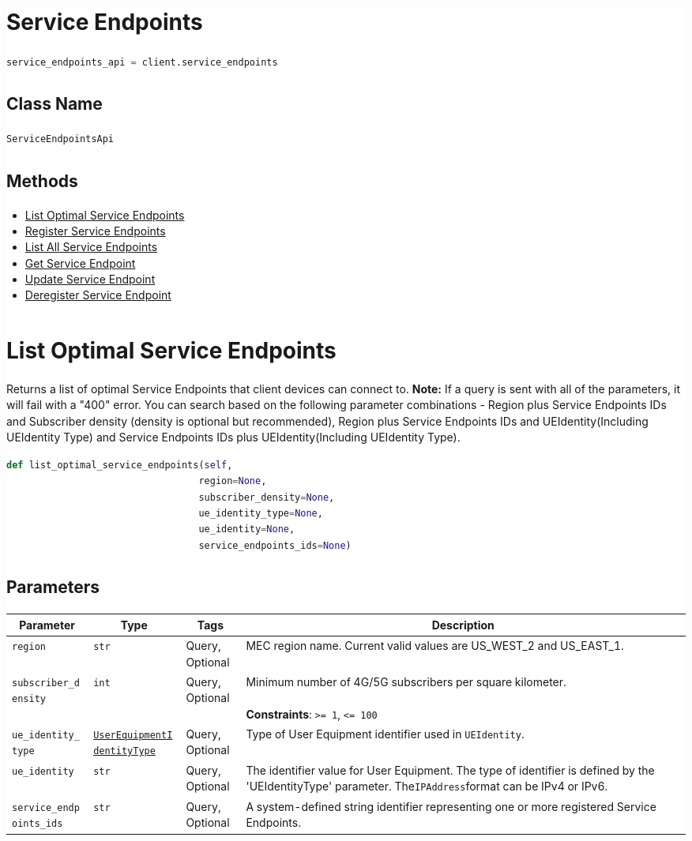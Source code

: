 # Service Endpoints

```python
service_endpoints_api = client.service_endpoints
```

## Class Name

`ServiceEndpointsApi`

## Methods

* [List Optimal Service Endpoints](../../doc/controllers/service-endpoints.md#list-optimal-service-endpoints)
* [Register Service Endpoints](../../doc/controllers/service-endpoints.md#register-service-endpoints)
* [List All Service Endpoints](../../doc/controllers/service-endpoints.md#list-all-service-endpoints)
* [Get Service Endpoint](../../doc/controllers/service-endpoints.md#get-service-endpoint)
* [Update Service Endpoint](../../doc/controllers/service-endpoints.md#update-service-endpoint)
* [Deregister Service Endpoint](../../doc/controllers/service-endpoints.md#deregister-service-endpoint)


# List Optimal Service Endpoints

Returns a list of optimal Service Endpoints that client devices can connect to. **Note:** If a query is sent with all of the parameters, it will fail with a "400" error. You can search based on the following parameter combinations - Region plus Service Endpoints IDs and Subscriber density (density is optional but recommended), Region plus Service Endpoints IDs and UEIdentity(Including UEIdentity Type) and Service Endpoints IDs plus UEIdentity(Including UEIdentity Type).

```python
def list_optimal_service_endpoints(self,
                                  region=None,
                                  subscriber_density=None,
                                  ue_identity_type=None,
                                  ue_identity=None,
                                  service_endpoints_ids=None)
```

## Parameters

| Parameter | Type | Tags | Description |
|  --- | --- | --- | --- |
| `region` | `str` | Query, Optional | MEC region name. Current valid values are US_WEST_2 and US_EAST_1. |
| `subscriber_density` | `int` | Query, Optional | Minimum number of 4G/5G subscribers per square kilometer.<br><br>**Constraints**: `>= 1`, `<= 100` |
| `ue_identity_type` | [`UserEquipmentIdentityType`](../../doc/models/user-equipment-identity-type.md) | Query, Optional | Type of User Equipment identifier used in `UEIdentity`. |
| `ue_identity` | `str` | Query, Optional | The identifier value for User Equipment. The type of identifier is defined by the 'UEIdentityType' parameter. The`IPAddress`format can be IPv4 or IPv6. |
| `service_endpoints_ids` | `str` | Query, Optional | A system-defined string identifier representing one or more registered Service Endpoints. |
